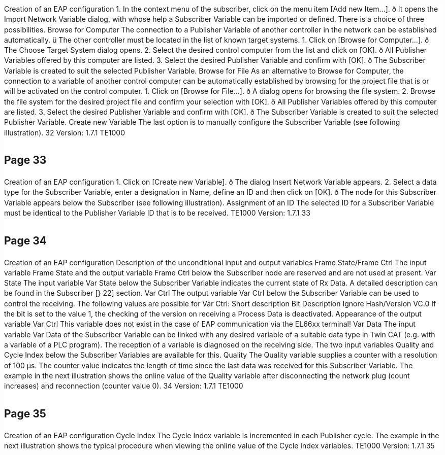 Creation of an EAP configuration 1. In the context menu of the subscriber, click on the menu item [Add new Item...]. ð It opens the Import Network Variable dialog, with whose help a Subscriber Variable can be imported or defined. There is a choice of three possibilities. Browse for Computer The connection to a Publisher Variable of another controller in the network can be established automatically. ü The other controller must be located in the list of known target systems. 1. Click on [Browse for Computer…]. ð The Choose Target System dialog opens. 2. Select the desired control computer from the list and click on [OK]. ð All Publisher Variables offered by this computer are listed. 3. Select the desired Publisher Variable and confirm with [OK]. ð The Subscriber Variable is created to suit the selected Publisher Variable. Browse for File As an alternative to Browse for Computer, the connection to a variable of another control computer can be automatically established by browsing for the project file that is or will be activated on the control computer. 1. Click on [Browse for File…]. ð A dialog opens for browsing the file system. 2. Browse the file system for the desired project file and confirm your selection with [OK]. ð All Publisher Variables offered by this computer are listed. 3. Select the desired Publisher Variable and confirm with [OK]. ð The Subscriber Variable is created to suit the selected Publisher Variable. Create new Variable The last option is to manually configure the Subscriber Variable (see following illustration). 32 Version: 1.7.1 TE1000

## Page 33

Creation of an EAP configuration 1. Click on [Create new Variable]. ð The dialog Insert Network Variable appears. 2. Select a data type for the Subscriber Variable, enter a designation in Name, define an ID and then click on [OK]. ð The node for this Subscriber Variable appears below the Subscriber (see following illustration). Assignment of an ID The selected ID for a Subscriber Variable must be identical to the Publisher Variable ID that is to be received. TE1000 Version: 1.7.1 33

## Page 34

Creation of an EAP configuration Description of the unconditional input and output variables Frame State/Frame Ctrl The input variable Frame State and the output variable Frame Ctrl below the Subscriber node are reserved and are not used at present. Var State The input variable Var State below the Subscriber Variable indicates the current state of Rx Data. A detailed description can be found in the Subscriber [} 22] section. Var Ctrl The output variable Var Ctrl below the Subscriber Variable can be used to control the receiving. The following values are possible for Var Ctrl: Short description Bit Description Ignore Hash/Version VC.0 If the bit is set to the value 1, the checking of the version on receiving a Process Data is deactivated. Appearance of the output variable Var Ctrl This variable does not exist in the case of EAP communication via the EL66xx terminal! Var Data The input variable Var Data of the Subscriber Variable can be linked with any desired variable of a suitable data type in Twin CAT (e.g. with a variable of a PLC program). The reception of a variable is diagnosed on the receiving side. The two input variables Quality and Cycle Index below the Subscriber Variables are available for this. Quality The Quality variable supplies a counter with a resolution of 100 µs. The counter value indicates the length of time since the last data was received for this Subscriber Variable. The example in the next illustration shows the online value of the Quality variable after disconnecting the network plug (count increases) and reconnection (counter value 0). 34 Version: 1.7.1 TE1000

## Page 35

Creation of an EAP configuration Cycle Index The Cycle Index variable is incremented in each Publisher cycle. The example in the next illustration shows the typical procedure when viewing the online value of the Cycle Index variables. TE1000 Version: 1.7.1 35

